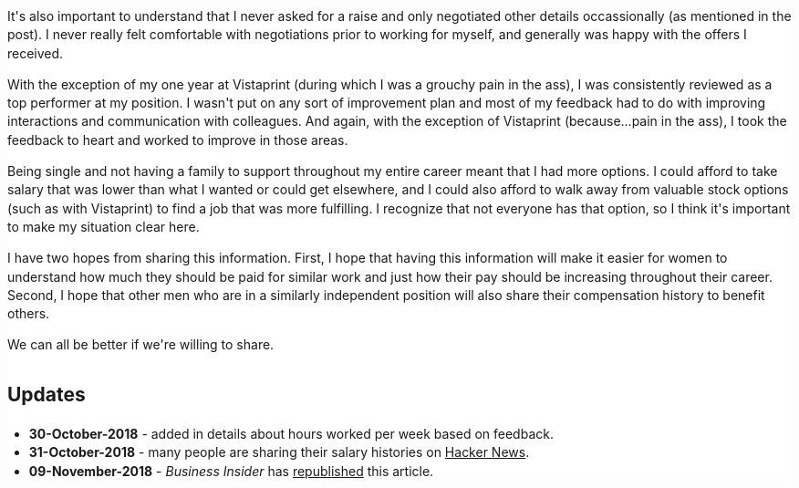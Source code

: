 It's also important to understand that I never asked for a raise and only negotiated other details occassionally (as mentioned in the post). I never really felt comfortable with negotiations prior to working for myself, and generally was happy with the offers I received.

With the exception of my one year at Vistaprint (during which I was a grouchy pain in the ass), I was consistently reviewed as a top performer at my position. I wasn't put on any sort of improvement plan and most of my feedback had to do with improving interactions and communication with colleagues. And again, with the exception of Vistaprint (because...pain in the ass), I took the feedback to heart and worked to improve in those areas.

Being single and not having a family to support throughout my entire career meant that I had more options. I could afford to take salary that was lower than what I wanted or could get elsewhere, and I could also afford to walk away from valuable stock options (such as with Vistaprint) to find a job that was more fulfilling. I recognize that not everyone has that option, so I think it's important to make my situation clear here.

I have two hopes from sharing this information. First, I hope that having this information will make it easier for women to understand how much they should be paid for similar work and just how their pay should be increasing throughout their career. Second, I hope that other men who are in a similarly independent position will also share their compensation history to benefit others.

We can all be better if we're willing to share.

## Updates

* **30-October-2018** - added in details about hours worked per week based on feedback.
* **31-October-2018** - many people are sharing their salary histories on [Hacker News](https://news.ycombinator.com/item?id=18342996).
* **09-November-2018** - <cite>Business Insider</cite> has [republished](https://www.businessinsider.com/software-engineer-salary-history-2018-11) this article.


[^1]: [By the Numbers: What pay inequality looks like for women in tech](https://www.forbes.com/sites/tanyatarr/2018/04/04/by-the-numbers-what-pay-inequality-looks-like-for-women-in-tech/) (forbes.com)
[^2]: [Women Know When Negotiating Isn't Worth It](https://www.theatlantic.com/business/archive/2017/01/women-negotiating/512174/) (theatlantic.com)

